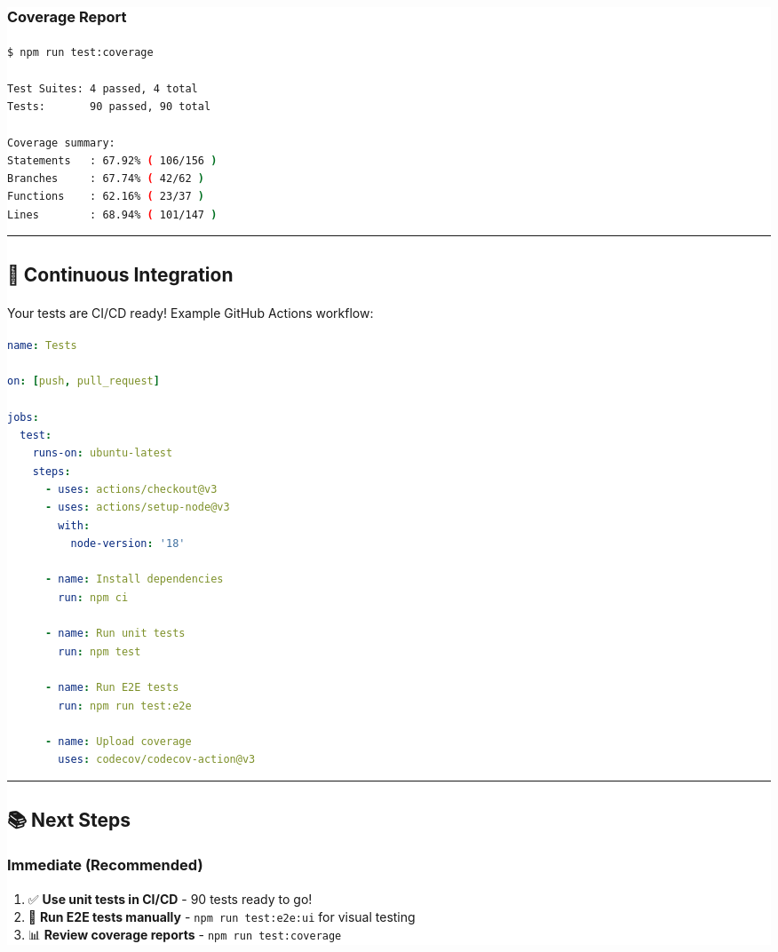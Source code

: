 ### Coverage Report
```bash
$ npm run test:coverage

Test Suites: 4 passed, 4 total
Tests:       90 passed, 90 total

Coverage summary:
Statements   : 67.92% ( 106/156 )
Branches     : 67.74% ( 42/62 )
Functions    : 62.16% ( 23/37 )
Lines        : 68.94% ( 101/147 )
```

---

## 🚀 Continuous Integration

Your tests are CI/CD ready! Example GitHub Actions workflow:

```yaml
name: Tests

on: [push, pull_request]

jobs:
  test:
    runs-on: ubuntu-latest
    steps:
      - uses: actions/checkout@v3
      - uses: actions/setup-node@v3
        with:
          node-version: '18'
      
      - name: Install dependencies
        run: npm ci
      
      - name: Run unit tests
        run: npm test
      
      - name: Run E2E tests
        run: npm run test:e2e
      
      - name: Upload coverage
        uses: codecov/codecov-action@v3
```

---

## 📚 Next Steps

### Immediate (Recommended)
1. ✅ **Use unit tests in CI/CD** - 90 tests ready to go!
2. 🎯 **Run E2E tests manually** - `npm run test:e2e:ui` for visual testing
3. 📊 **Review coverage reports** - `npm run test:coverage`

